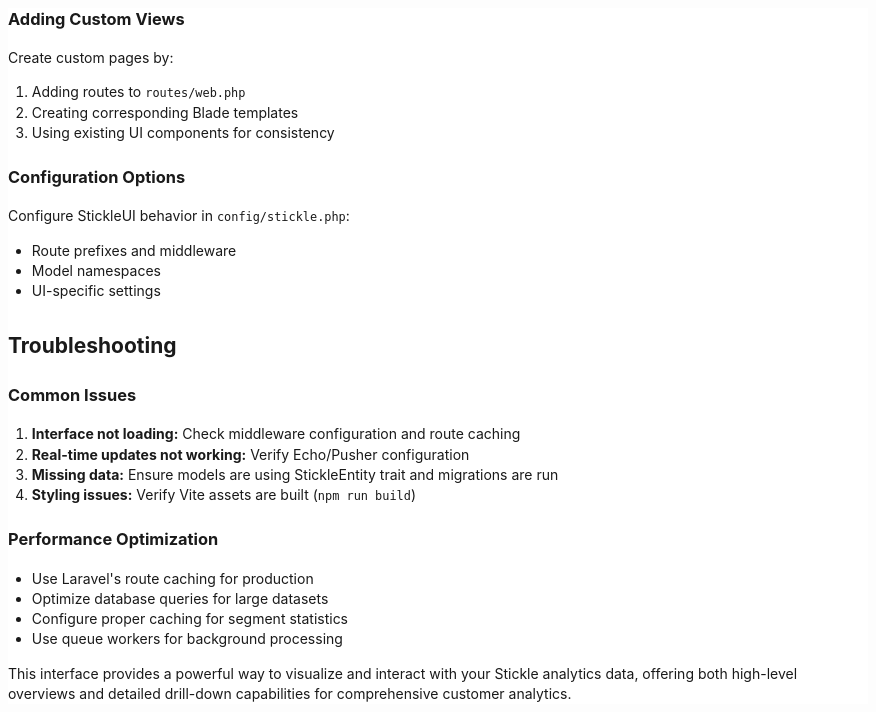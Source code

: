 ### Adding Custom Views
Create custom pages by:
1. Adding routes to `routes/web.php`
2. Creating corresponding Blade templates
3. Using existing UI components for consistency

### Configuration Options
Configure StickleUI behavior in `config/stickle.php`:
- Route prefixes and middleware
- Model namespaces
- UI-specific settings

## Troubleshooting

### Common Issues
1. **Interface not loading:** Check middleware configuration and route caching
2. **Real-time updates not working:** Verify Echo/Pusher configuration
3. **Missing data:** Ensure models are using StickleEntity trait and migrations are run
4. **Styling issues:** Verify Vite assets are built (`npm run build`)

### Performance Optimization
- Use Laravel's route caching for production
- Optimize database queries for large datasets
- Configure proper caching for segment statistics
- Use queue workers for background processing

This interface provides a powerful way to visualize and interact with your Stickle analytics data, offering both high-level overviews and detailed drill-down capabilities for comprehensive customer analytics.
